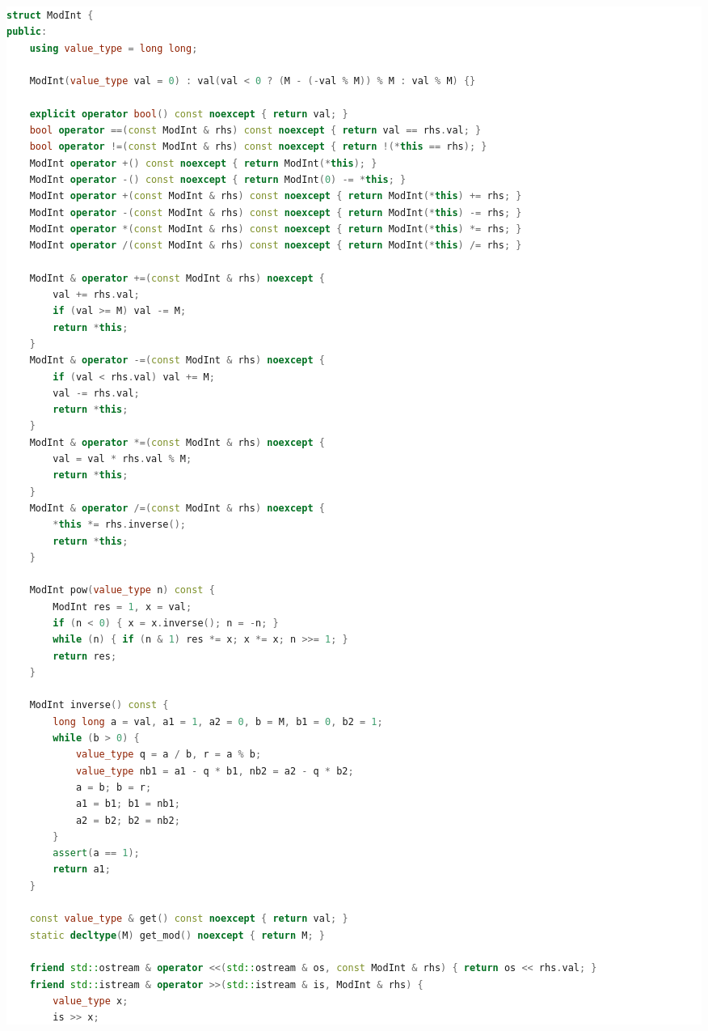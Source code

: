 ```cpp
struct ModInt {
public:
	using value_type = long long;
	
	ModInt(value_type val = 0) : val(val < 0 ? (M - (-val % M)) % M : val % M) {}
	
	explicit operator bool() const noexcept { return val; }
	bool operator ==(const ModInt & rhs) const noexcept { return val == rhs.val; }
	bool operator !=(const ModInt & rhs) const noexcept { return !(*this == rhs); }
	ModInt operator +() const noexcept { return ModInt(*this); }
	ModInt operator -() const noexcept { return ModInt(0) -= *this; }
	ModInt operator +(const ModInt & rhs) const noexcept { return ModInt(*this) += rhs; }
	ModInt operator -(const ModInt & rhs) const noexcept { return ModInt(*this) -= rhs; }
	ModInt operator *(const ModInt & rhs) const noexcept { return ModInt(*this) *= rhs; }
	ModInt operator /(const ModInt & rhs) const noexcept { return ModInt(*this) /= rhs; }
	
	ModInt & operator +=(const ModInt & rhs) noexcept {
		val += rhs.val;
		if (val >= M) val -= M;
		return *this;
	}
	ModInt & operator -=(const ModInt & rhs) noexcept {
		if (val < rhs.val) val += M;
		val -= rhs.val;
		return *this;
	}
	ModInt & operator *=(const ModInt & rhs) noexcept {
		val = val * rhs.val % M;
		return *this;
	}
	ModInt & operator /=(const ModInt & rhs) noexcept {
		*this *= rhs.inverse();
		return *this;
	}
	
	ModInt pow(value_type n) const {
		ModInt res = 1, x = val;
		if (n < 0) { x = x.inverse(); n = -n; }
		while (n) { if (n & 1) res *= x; x *= x; n >>= 1; }
		return res;
	}
	
	ModInt inverse() const {
		long long a = val, a1 = 1, a2 = 0, b = M, b1 = 0, b2 = 1;
		while (b > 0) {
			value_type q = a / b, r = a % b;
			value_type nb1 = a1 - q * b1, nb2 = a2 - q * b2;
			a = b; b = r;
			a1 = b1; b1 = nb1;
			a2 = b2; b2 = nb2;
		}
		assert(a == 1);
		return a1;
	}
	
	const value_type & get() const noexcept { return val; }
	static decltype(M) get_mod() noexcept { return M; }
	
	friend std::ostream & operator <<(std::ostream & os, const ModInt & rhs) { return os << rhs.val; }
	friend std::istream & operator >>(std::istream & is, ModInt & rhs) {
		value_type x;
		is >> x;
```